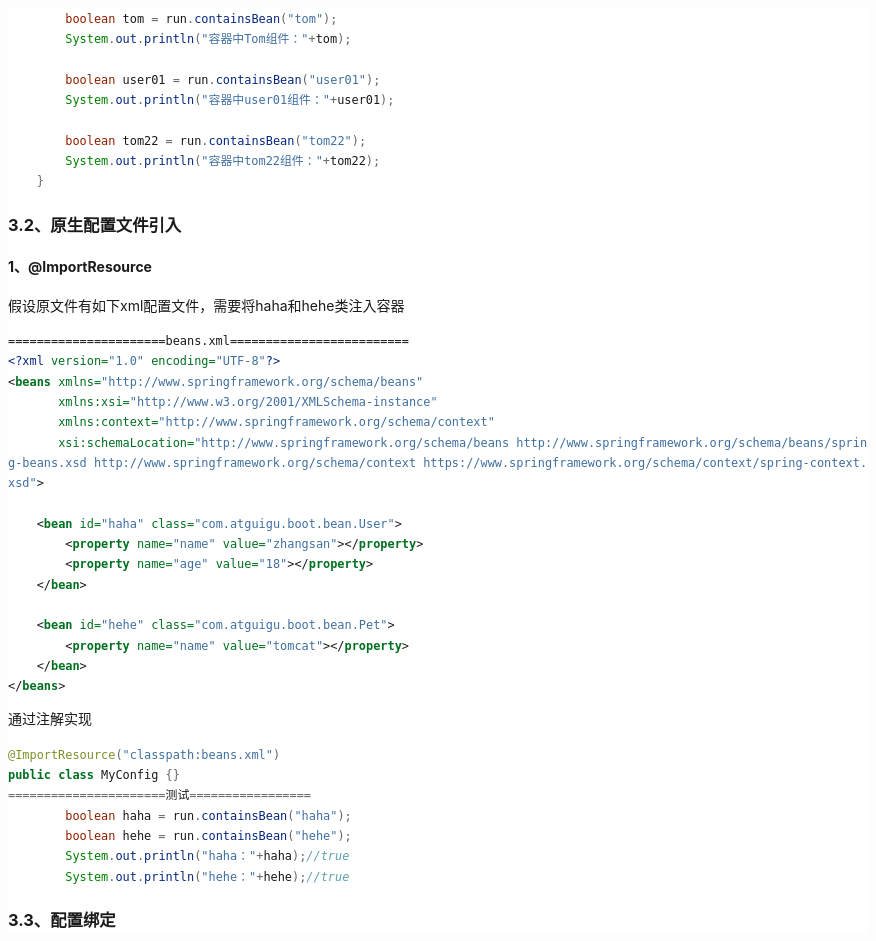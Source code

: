 ```java
        boolean tom = run.containsBean("tom");
        System.out.println("容器中Tom组件："+tom);

        boolean user01 = run.containsBean("user01");
        System.out.println("容器中user01组件："+user01);

        boolean tom22 = run.containsBean("tom22");
        System.out.println("容器中tom22组件："+tom22);
    }
```

 

###  3.2、原生配置文件引入

#### 1、@ImportResource

假设原文件有如下xml配置文件，需要将haha和hehe类注入容器

```xml
======================beans.xml=========================
<?xml version="1.0" encoding="UTF-8"?>
<beans xmlns="http://www.springframework.org/schema/beans"
       xmlns:xsi="http://www.w3.org/2001/XMLSchema-instance"
       xmlns:context="http://www.springframework.org/schema/context"
       xsi:schemaLocation="http://www.springframework.org/schema/beans http://www.springframework.org/schema/beans/spring-beans.xsd http://www.springframework.org/schema/context https://www.springframework.org/schema/context/spring-context.xsd">

    <bean id="haha" class="com.atguigu.boot.bean.User">
        <property name="name" value="zhangsan"></property>
        <property name="age" value="18"></property>
    </bean>

    <bean id="hehe" class="com.atguigu.boot.bean.Pet">
        <property name="name" value="tomcat"></property>
    </bean>
</beans>
```

通过注解实现

```java
@ImportResource("classpath:beans.xml")
public class MyConfig {}
======================测试=================
        boolean haha = run.containsBean("haha");
        boolean hehe = run.containsBean("hehe");
        System.out.println("haha："+haha);//true
        System.out.println("hehe："+hehe);//true
```

### 3.3、配置绑定
